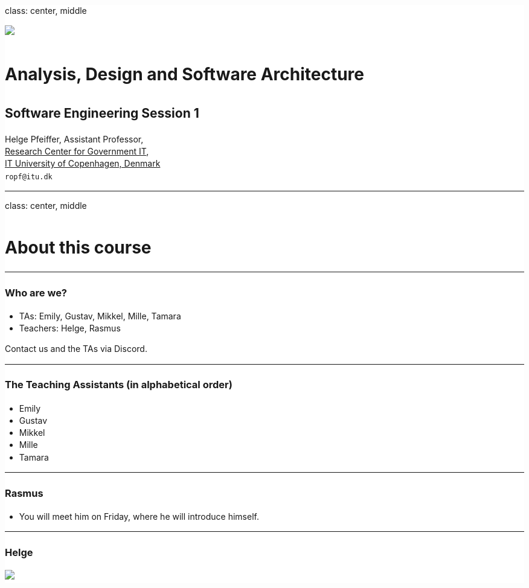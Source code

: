 class: center, middle

<img src="https://i.pinimg.com/736x/93/8f/75/938f75ace142cfa0b22b4dbe5cc558a3--minion-classroom-classroom-ideas.jpg" width=40%/>

# Analysis, Design and Software Architecture

## Software Engineering Session 1

Helge Pfeiffer, Assistant Professor,<br>
[Research Center for Government IT](https://www.itu.dk/forskning/institutter/institut-for-datalogi/forskningscenter-for-offentlig-it),<br> 
[IT University of Copenhagen, Denmark](https://www.itu.dk)<br>
`ropf@itu.dk`

---

class: center, middle

# About this course

---

### Who are we?

  * TAs: Emily, Gustav, Mikkel, Mille, Tamara
  * Teachers: Helge, Rasmus

Contact us and the TAs via Discord.

---

### The Teaching Assistants (in alphabetical order)

  * Emily
  * Gustav
  * Mikkel
  * Mille
  * Tamara

---

### Rasmus

  * You will meet him on Friday, where he will introduce himself.

---

### Helge

<img src="https://camo.githubusercontent.com/c09e75ec66631fd51d66f6907ebcfda158b9d28a6eecd370478ebac9af1fa21b/687474703a2f2f7374617469636d61702e6f70656e7374726565746d61702e64652f7374617469636d61702e7068703f63656e7465723d35302e393238313731372c31312e35383739333539267a6f6f6d3d362673697a653d38363578353132266d6170747970653d6d61706e696b266d61726b6572733d35302e393238313731372c31312e353837393335392c6c69676874626c756531" width="80%">
